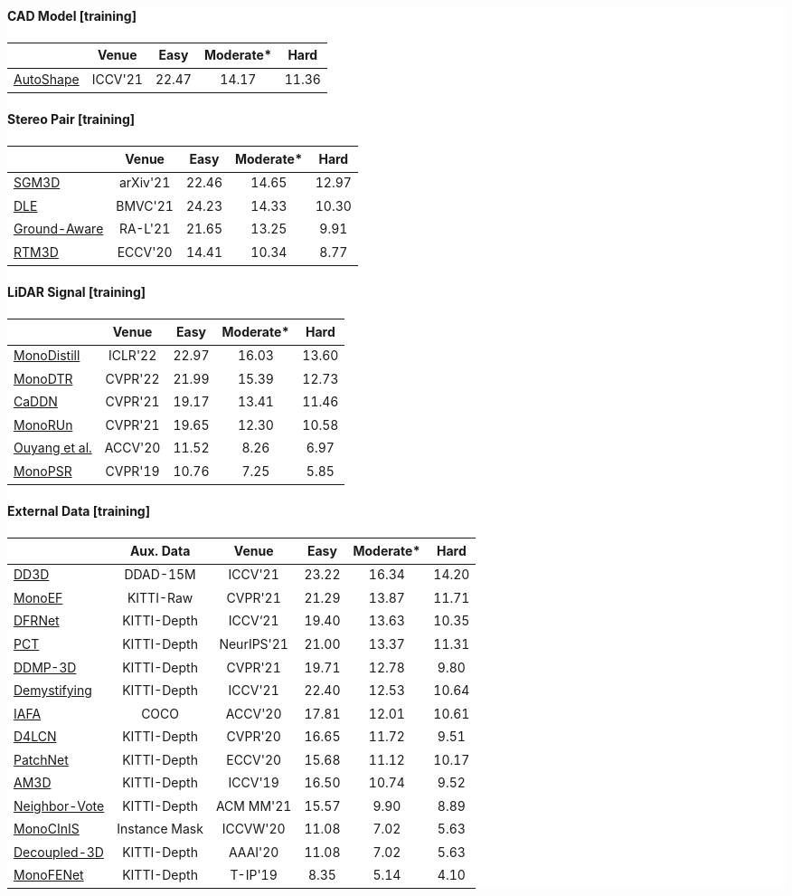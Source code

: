 #### CAD Model [training]

|      | Venue | Easy | Moderate\* | Hard |
| ---- | :---: | :--: | :------: | :--: |
| [AutoShape](https://arxiv.org/pdf/2108.11127.pdf) | ICCV'21 | 22.47 | 14.17 |11.36|



#### Stereo Pair [training]

|      | Venue | Easy | Moderate\* | Hard |
| ---- | :---: | :--: | :------: | :--: |
| [SGM3D](https://arxiv.org/pdf/2112.01914.pdf) | arXiv'21 | 22.46 | 14.65 |12.97|
| [DLE](https://www.bmvc2021-virtualconference.com/assets/papers/0299.pdf) | BMVC'21 | 24.23 | 14.33 |10.30|
| [Ground-Aware](https://arxiv.org/pdf/2102.00690.pdf) | RA-L'21 | 21.65 | 13.25 |9.91|
| [RTM3D](https://arxiv.org/pdf/2001.03343.pdf) | ECCV'20 | 14.41 | 10.34 |8.77|



#### LiDAR Signal [training]

|      | Venue | Easy | Moderate\* | Hard |
| ---- | :---: | :--: | :------: | :--: |
| [MonoDistill](https://arxiv.org/abs/2201.10830) | ICLR'22 | 22.97 | 16.03 |13.60|
| [MonoDTR](https://arxiv.org/pdf/2203.10981.pdf) | CVPR'22 | 21.99 | 15.39 |12.73|
| [CaDDN](https://arxiv.org/pdf/2103.01100.pdf) | CVPR'21 | 19.17 | 13.41 |11.46|
| [MonoRUn](https://arxiv.org/abs/2103.12605.pdf) | CVPR'21 | 19.65 | 12.30 |10.58|
| [Ouyang et al.](https://openaccess.thecvf.com/content/ACCV2020/papers/Ouyang_Dynamic_Depth_Fusion_and_Transformation_for_Monocular_3D_Object_Detection_ACCV_2020_paper.pdf) | ACCV'20 | 11.52 | 8.26 |6.97|
| [MonoPSR](https://arxiv.org/pdf/1904.01690.pdf) | CVPR'19 | 10.76 | 7.25 |5.85|



#### External Data [training] 

|      | Aux. Data | Venue | Easy | Moderate\* | Hard |
| ---- | :---: | :--: | :--: | :------: | :--: |
| [DD3D](https://arxiv.org/pdf/2108.06417.pdf)                 |     DDAD-15M     |  ICCV'21   | 23.22 |   16.34    |14.20|
| [MonoEF](https://openaccess.thecvf.com/content/CVPR2021/papers/Zhou_Monocular_3D_Object_Detection_An_Extrinsic_Parameter_Free_Approach_CVPR_2021_paper.pdf) |  KITTI-Raw  |  CVPR'21   | 21.29 |   13.87    |11.71|
| [DFRNet](https://openaccess.thecvf.com/content/ICCV2021/papers/Zou_The_Devil_Is_in_the_Task_Exploiting_Reciprocal_Appearance-Localization_Features_ICCV_2021_paper.pdf) | KITTI-Depth  |  ICCV‘21   | 19.40 |   13.63    |10.35|
| [PCT](https://proceedings.neurips.cc/paper/2021/file/6f3ef77ac0e3619e98159e9b6febf557-Paper.pdf) | KITTI-Depth  | NeurIPS'21 | 21.00 |   13.37    |11.31|
| [DDMP-3D](https://arxiv.org/pdf/2103.16470.pdf)              | KITTI-Depth  |  CVPR'21   | 19.71 |   12.78    |9.80|
| [Demystifying](https://openaccess.thecvf.com/content/ICCV2021/papers/Simonelli_Are_We_Missing_Confidence_in_Pseudo-LiDAR_Methods_for_Monocular_3D_ICCV_2021_paper.pdf) | KITTI-Depth  |  ICCV'21   | 22.40 |   12.53    |10.64|
| [IAFA](https://arxiv.org/pdf/2103.03480.pdf) | COCO |  ACCV'20  | 17.81 |   12.01   |10.61|
| [D4LCN](https://arxiv.org/pdf/1912.04799.pdf)                | KITTI-Depth  |  CVPR'20   | 16.65 |   11.72    |9.51|
| [PatchNet](https://arxiv.org/pdf/2008.04582.pdf)             | KITTI-Depth  |  ECCV'20   | 15.68 |   11.12    |10.17|
| [AM3D](https://arxiv.org/pdf/1903.11444.pdf)                 | KITTI-Depth  |  ICCV'19   | 16.50 |   10.74    |9.52|
| [Neighbor-Vote](https://arxiv.org/pdf/2107.02493.pdf)        | KITTI-Depth  | ACM MM'21  | 15.57 |    9.90    | 8.89  |
| [MonoCInIS](https://arxiv.org/pdf/2110.00464.pdf) | Instance Mask |  ICCVW'20  | 11.08 |    7.02    | 5.63  |
| [Decoupled-3D](https://arxiv.org/pdf/2002.01619.pdf)         | KITTI-Depth  |  AAAI'20   | 11.08 |    7.02    | 5.63  |
| [MonoFENet](https://ieeexplore.ieee.org/abstract/document/8897727/) | KITTI-Depth  |  T-IP'19   | 8.35  |    5.14    | 4.10  |
